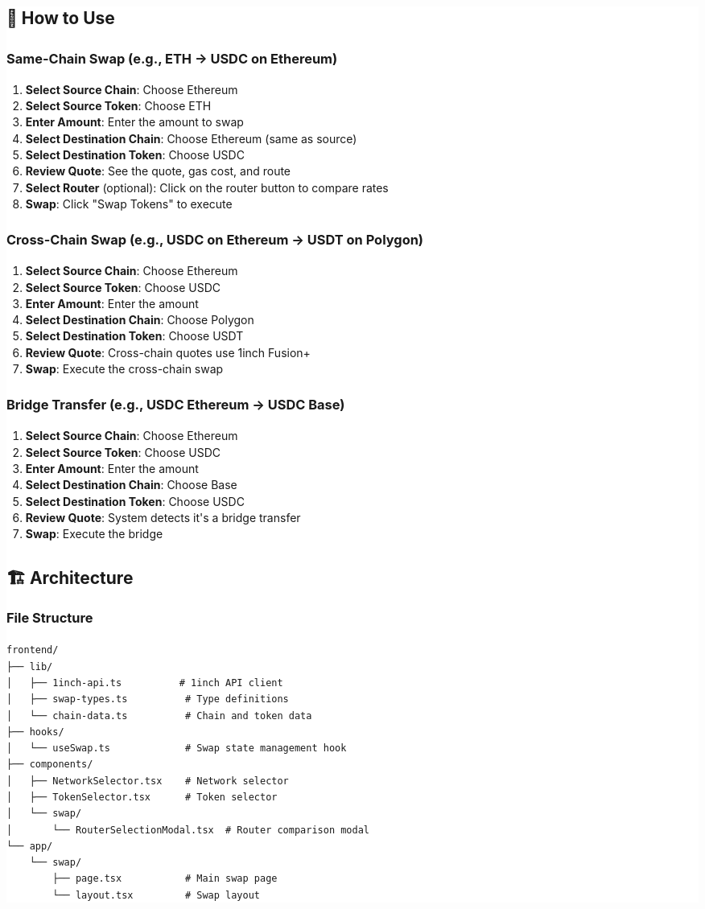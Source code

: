 ## 📖 How to Use

### Same-Chain Swap (e.g., ETH → USDC on Ethereum)

1. **Select Source Chain**: Choose Ethereum
2. **Select Source Token**: Choose ETH
3. **Enter Amount**: Enter the amount to swap
4. **Select Destination Chain**: Choose Ethereum (same as source)
5. **Select Destination Token**: Choose USDC
6. **Review Quote**: See the quote, gas cost, and route
7. **Select Router** (optional): Click on the router button to compare rates
8. **Swap**: Click "Swap Tokens" to execute

### Cross-Chain Swap (e.g., USDC on Ethereum → USDT on Polygon)

1. **Select Source Chain**: Choose Ethereum
2. **Select Source Token**: Choose USDC
3. **Enter Amount**: Enter the amount
4. **Select Destination Chain**: Choose Polygon
5. **Select Destination Token**: Choose USDT
6. **Review Quote**: Cross-chain quotes use 1inch Fusion+
7. **Swap**: Execute the cross-chain swap

### Bridge Transfer (e.g., USDC Ethereum → USDC Base)

1. **Select Source Chain**: Choose Ethereum
2. **Select Source Token**: Choose USDC
3. **Enter Amount**: Enter the amount
4. **Select Destination Chain**: Choose Base
5. **Select Destination Token**: Choose USDC
6. **Review Quote**: System detects it's a bridge transfer
7. **Swap**: Execute the bridge

## 🏗️ Architecture

### File Structure

```
frontend/
├── lib/
│   ├── 1inch-api.ts          # 1inch API client
│   ├── swap-types.ts          # Type definitions
│   └── chain-data.ts          # Chain and token data
├── hooks/
│   └── useSwap.ts             # Swap state management hook
├── components/
│   ├── NetworkSelector.tsx    # Network selector
│   ├── TokenSelector.tsx      # Token selector
│   └── swap/
│       └── RouterSelectionModal.tsx  # Router comparison modal
└── app/
    └── swap/
        ├── page.tsx           # Main swap page
        └── layout.tsx         # Swap layout
```
